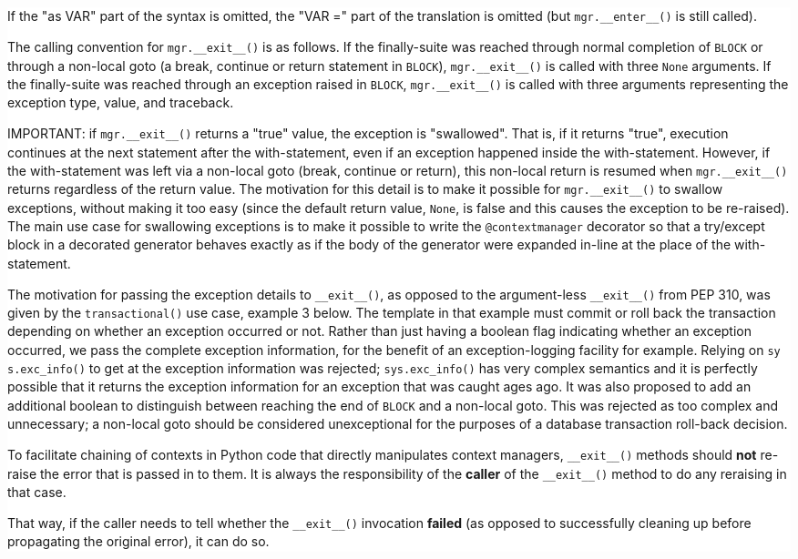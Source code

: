 If the "as VAR" part of the syntax is omitted, the "VAR =" part of
the translation is omitted (but ``mgr.__enter__()`` is still called).

The calling convention for ``mgr.__exit__()`` is as follows.  If the
finally-suite was reached through normal completion of ``BLOCK`` or
through a non-local goto (a break, continue or return statement in
``BLOCK``), ``mgr.__exit__()`` is called with three ``None`` arguments.  If
the finally-suite was reached through an exception raised in
``BLOCK``, ``mgr.__exit__()`` is called with three arguments representing
the exception type, value, and traceback.

IMPORTANT: if ``mgr.__exit__()`` returns a "true" value, the exception
is "swallowed".  That is, if it returns "true", execution
continues at the next statement after the with-statement, even if
an exception happened inside the with-statement.  However, if the
with-statement was left via a non-local goto (break, continue or
return), this non-local return is resumed when ``mgr.__exit__()``
returns regardless of the return value.  The motivation for this
detail is to make it possible for ``mgr.__exit__()`` to swallow
exceptions, without making it too easy (since the default return
value, ``None``, is false and this causes the exception to be
re-raised).  The main use case for swallowing exceptions is to
make it possible to write the ``@contextmanager`` decorator so
that a try/except block in a decorated generator behaves exactly
as if the body of the generator were expanded in-line at the place
of the with-statement.

The motivation for passing the exception details to ``__exit__()``, as
opposed to the argument-less ``__exit__()`` from PEP 310, was given by
the ``transactional()`` use case, example 3 below.  The template in
that example must commit or roll back the transaction depending on
whether an exception occurred or not.  Rather than just having a
boolean flag indicating whether an exception occurred, we pass the
complete exception information, for the benefit of an
exception-logging facility for example.  Relying on ``sys.exc_info()``
to get at the exception information was rejected; ``sys.exc_info()``
has very complex semantics and it is perfectly possible that it
returns the exception information for an exception that was caught
ages ago.  It was also proposed to add an additional boolean to
distinguish between reaching the end of ``BLOCK`` and a non-local
goto.  This was rejected as too complex and unnecessary; a
non-local goto should be considered unexceptional for the purposes
of a database transaction roll-back decision.

To facilitate chaining of contexts in Python code that directly
manipulates context managers, ``__exit__()`` methods  should **not**
re-raise the error that is passed in to them. It is always the
responsibility of the **caller** of the ``__exit__()`` method to do any
reraising in that case.

That way, if the caller needs to tell whether the ``__exit__()``
invocation **failed** (as opposed to successfully cleaning up before
propagating the original error), it can do so.
